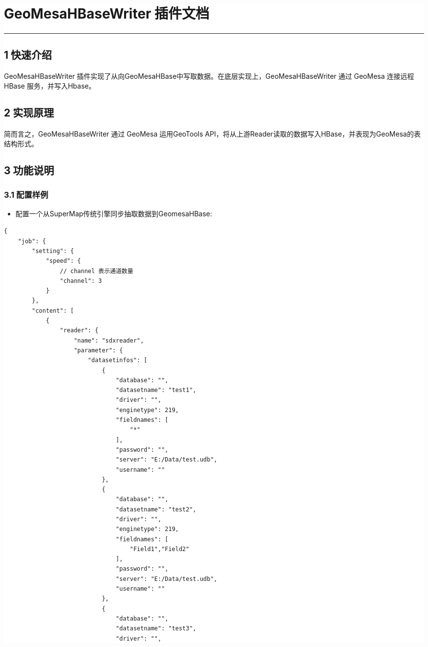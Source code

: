 # GeoMesaHBaseWriter 插件文档

___

## 1 快速介绍

GeoMesaHBaseWriter 插件实现了从向GeoMesaHBase中写取数据。在底层实现上，GeoMesaHBaseWriter 通过 GeoMesa 连接远程 HBase 服务，并写入Hbase。

## 2 实现原理

简而言之，GeoMesaHBaseWriter 通过 GeoMesa 运用GeoTools API，将从上游Reader读取的数据写入HBase，并表现为GeoMesa的表结构形式。

## 3 功能说明

### 3.1 配置样例

* 配置一个从SuperMap传统引擎同步抽取数据到GeomesaHBase:

```
{
    "job": {
        "setting": {
            "speed": {
                // channel 表示通道数量
            	"channel": 3
            }
        },
        "content": [
            {
                "reader": {
                    "name": "sdxreader",
                    "parameter": {
                        "datasetinfos": [
                            {
                                "database": "",
                                "datasetname": "test1",
                                "driver": "",
                                "enginetype": 219,
                                "fieldnames": [
                                    "*"
                                ],
                                "password": "",
                                "server": "E:/Data/test.udb",
                                "username": ""
                            },
                            {
                                "database": "",
                                "datasetname": "test2",
                                "driver": "",
                                "enginetype": 219,
                                "fieldnames": [
                                    "Field1","Field2"
                                ],
                                "password": "",
                                "server": "E:/Data/test.udb",
                                "username": ""
                            },
                            {
                                "database": "",
                                "datasetname": "test3",
                                "driver": "",
```